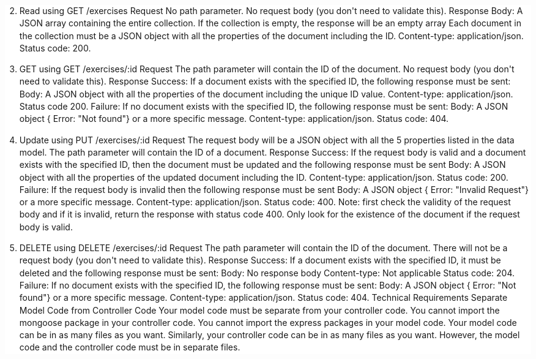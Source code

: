 2. Read using GET /exercises
   Request
   No path parameter.
   No request body (you don't need to validate this).
   Response
   Body: A JSON array containing the entire collection.
   If the collection is empty, the response will be an empty array
   Each document in the collection must be a JSON object with all the properties of the document including the ID.
   Content-type: application/json.
   Status code: 200.

3. GET using GET /exercises/:id
   Request
   The path parameter will contain the ID of the document.
   No request body (you don't need to validate this).
   Response
   Success: If a document exists with the specified ID, the following response must be sent:
   Body: A JSON object with all the properties of the document including the unique ID value.
   Content-type: application/json.
   Status code 200.
   Failure: If no document exists with the specified ID, the following response must be sent:
   Body: A JSON object { Error: "Not found"} or a more specific message.
   Content-type: application/json.
   Status code: 404.

4. Update using PUT /exercises/:id
   Request
   The request body will be a JSON object with all the 5 properties listed in the data model.
   The path parameter will contain the ID of a document.
   Response
   Success: If the request body is valid and a document exists with the specified ID, then the document must be updated and the following response must be sent
   Body: A JSON object with all the properties of the updated document including the ID.
   Content-type: application/json.
   Status code: 200.
   Failure: If the request body is invalid then the following response must be sent
   Body: A JSON object { Error: "Invalid Request"} or a more specific message.
   Content-type: application/json.
   Status code: 400.
   Note: first check the validity of the request body and if it is invalid, return the response with status code 400. Only look for the existence of the document if the request body is valid.

5. DELETE using DELETE /exercises/:id
   Request
   The path parameter will contain the ID of the document.
   There will not be a request body (you don't need to validate this).
   Response
   Success: If a document exists with the specified ID, it must be deleted and the following response must be sent:
   Body: No response body
   Content-type: Not applicable
   Status code: 204.
   Failure: If no document exists with the specified ID, the following response must be sent:
   Body: A JSON object { Error: "Not found"} or a more specific message.
   Content-type: application/json.
   Status code: 404.
   Technical Requirements
   Separate Model Code from Controller Code
   Your model code must be separate from your controller code.
   You cannot import the mongoose package in your controller code.
   You cannot import the express packages in your model code.
   Your model code can be in as many files as you want.
   Similarly, your controller code can be in as many files as you want.
   However, the model code and the controller code must be in separate files.
